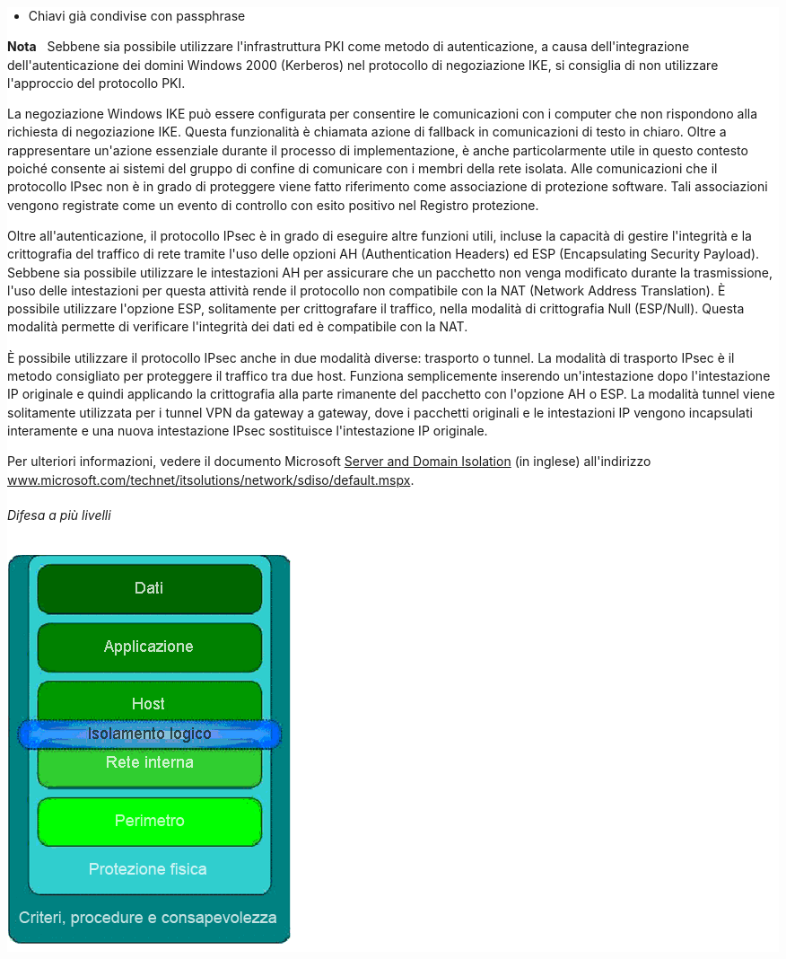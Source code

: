-   Chiavi già condivise con passphrase

**Nota**   Sebbene sia possibile utilizzare l'infrastruttura PKI come metodo di autenticazione, a causa dell'integrazione dell'autenticazione dei domini Windows 2000 (Kerberos) nel protocollo di negoziazione IKE, si consiglia di non utilizzare l'approccio del protocollo PKI.

La negoziazione Windows IKE può essere configurata per consentire le comunicazioni con i computer che non rispondono alla richiesta di negoziazione IKE. Questa funzionalità è chiamata azione di fallback in comunicazioni di testo in chiaro. Oltre a rappresentare un'azione essenziale durante il processo di implementazione, è anche particolarmente utile in questo contesto poiché consente ai sistemi del gruppo di confine di comunicare con i membri della rete isolata. Alle comunicazioni che il protocollo IPsec non è in grado di proteggere viene fatto riferimento come associazione di protezione software. Tali associazioni vengono registrate come un evento di controllo con esito positivo nel Registro protezione.

Oltre all'autenticazione, il protocollo IPsec è in grado di eseguire altre funzioni utili, incluse la capacità di gestire l'integrità e la crittografia del traffico di rete tramite l'uso delle opzioni AH (Authentication Headers) ed ESP (Encapsulating Security Payload). Sebbene sia possibile utilizzare le intestazioni AH per assicurare che un pacchetto non venga modificato durante la trasmissione, l'uso delle intestazioni per questa attività rende il protocollo non compatibile con la NAT (Network Address Translation). È possibile utilizzare l'opzione ESP, solitamente per crittografare il traffico, nella modalità di crittografia Null (ESP/Null). Questa modalità permette di verificare l'integrità dei dati ed è compatibile con la NAT.

È possibile utilizzare il protocollo IPsec anche in due modalità diverse: trasporto o tunnel. La modalità di trasporto IPsec è il metodo consigliato per proteggere il traffico tra due host. Funziona semplicemente inserendo un'intestazione dopo l'intestazione IP originale e quindi applicando la crittografia alla parte rimanente del pacchetto con l'opzione AH o ESP. La modalità tunnel viene solitamente utilizzata per i tunnel VPN da gateway a gateway, dove i pacchetti originali e le intestazioni IP vengono incapsulati interamente e una nuova intestazione IPsec sostituisce l'intestazione IP originale.

Per ulteriori informazioni, vedere il documento Microsoft [Server and Domain Isolation](http://www.microsoft.com/technet/itsolutions/network/sdiso/default.mspx) (in inglese) all'indirizzo www.microsoft.com/technet/itsolutions/network/sdiso/default.mspx.

###### Difesa a più livelli

![](/security-updates/images/Cc875843.PNFUC04(it-it,TechNet.10).gif "Figura 4. Difesa a più livelli con isolamento logico")
